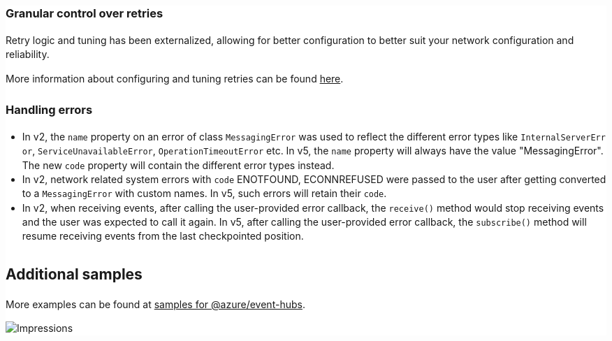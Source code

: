 ### Granular control over retries

Retry logic and tuning has been externalized, allowing for better configuration
to better suit your network configuration and reliability.

More information about configuring and tuning retries can be found [here](https://github.com/Azure/azure-sdk-for-js/tree/main/sdk/eventhub/event-hubs#guidance-around-retries).

### Handling errors

- In v2, the `name` property on an error of class `MessagingError` was used to reflect the different
  error types like `InternalServerError`, `ServiceUnavailableError`, `OperationTimeoutError` etc. In v5,
  the `name` property will always have the value "MessagingError". The new `code` property will contain
  the different error types instead.
- In v2, network related system errors with `code` ENOTFOUND, ECONNREFUSED were passed to the user after
  getting converted to a `MessagingError` with custom names. In v5, such errors will retain their `code`.
- In v2, when receiving events, after calling the user-provided error callback, the `receive()` method
  would stop receiving events and the user was expected to call it again.
  In v5, after calling the user-provided error callback, the `subscribe()` method will resume receiving
  events from the last checkpointed position.

## Additional samples

More examples can be found at [samples for @azure/event-hubs](https://github.com/Azure/azure-sdk-for-js/tree/main/sdk/eventhub/event-hubs/samples).

![Impressions](https://azure-sdk-impressions.azurewebsites.net/api/impressions/azure-sdk-for-js%2Fsdk%2Feventhub%2Fevent-hubs%2FMIGRATIONGUIDE.png)
